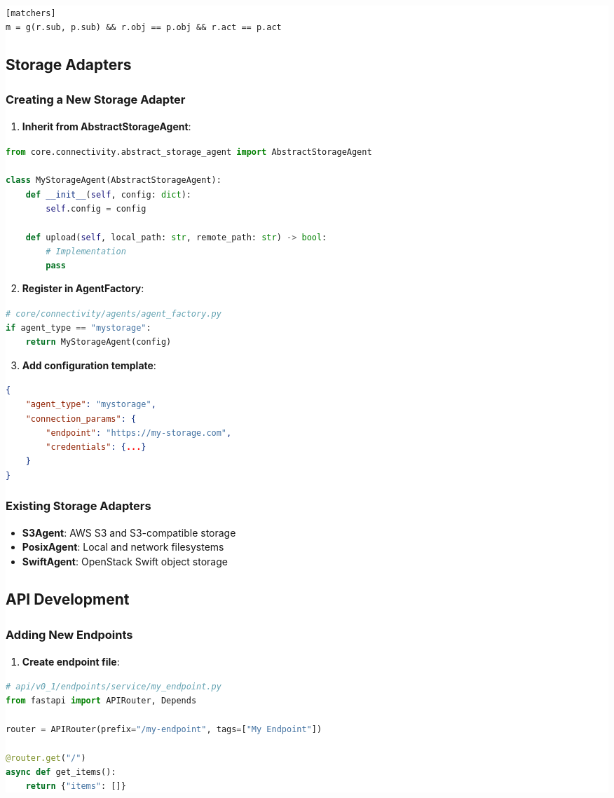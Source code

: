 ```
[matchers]
m = g(r.sub, p.sub) && r.obj == p.obj && r.act == p.act
```

## Storage Adapters

### Creating a New Storage Adapter

1. **Inherit from AbstractStorageAgent**:
```python
from core.connectivity.abstract_storage_agent import AbstractStorageAgent

class MyStorageAgent(AbstractStorageAgent):
    def __init__(self, config: dict):
        self.config = config
    
    def upload(self, local_path: str, remote_path: str) -> bool:
        # Implementation
        pass
```

2. **Register in AgentFactory**:
```python
# core/connectivity/agents/agent_factory.py
if agent_type == "mystorage":
    return MyStorageAgent(config)
```

3. **Add configuration template**:
```json
{
    "agent_type": "mystorage",
    "connection_params": {
        "endpoint": "https://my-storage.com",
        "credentials": {...}
    }
}
```

### Existing Storage Adapters

- **S3Agent**: AWS S3 and S3-compatible storage
- **PosixAgent**: Local and network filesystems
- **SwiftAgent**: OpenStack Swift object storage

## API Development

### Adding New Endpoints

1. **Create endpoint file**:
```python
# api/v0_1/endpoints/service/my_endpoint.py
from fastapi import APIRouter, Depends

router = APIRouter(prefix="/my-endpoint", tags=["My Endpoint"])

@router.get("/")
async def get_items():
    return {"items": []}
```
